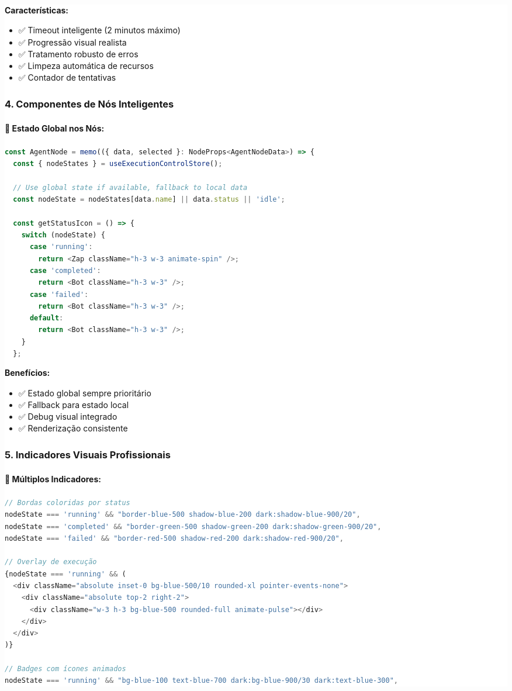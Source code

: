 **Características:**
- ✅ Timeout inteligente (2 minutos máximo)
- ✅ Progressão visual realista
- ✅ Tratamento robusto de erros
- ✅ Limpeza automática de recursos
- ✅ Contador de tentativas

### 4. Componentes de Nós Inteligentes

#### 🎨 Estado Global nos Nós:
```typescript
const AgentNode = memo(({ data, selected }: NodeProps<AgentNodeData>) => {
  const { nodeStates } = useExecutionControlStore();
  
  // Use global state if available, fallback to local data
  const nodeState = nodeStates[data.name] || data.status || 'idle';
  
  const getStatusIcon = () => {
    switch (nodeState) {
      case 'running':
        return <Zap className="h-3 w-3 animate-spin" />;
      case 'completed':
        return <Bot className="h-3 w-3" />;
      case 'failed':
        return <Bot className="h-3 w-3" />;
      default:
        return <Bot className="h-3 w-3" />;
    }
  };
```

**Benefícios:**
- ✅ Estado global sempre prioritário
- ✅ Fallback para estado local
- ✅ Debug visual integrado
- ✅ Renderização consistente

### 5. Indicadores Visuais Profissionais

#### 🎯 Múltiplos Indicadores:
```typescript
// Bordas coloridas por status
nodeState === 'running' && "border-blue-500 shadow-blue-200 dark:shadow-blue-900/20",
nodeState === 'completed' && "border-green-500 shadow-green-200 dark:shadow-green-900/20",
nodeState === 'failed' && "border-red-500 shadow-red-200 dark:shadow-red-900/20",

// Overlay de execução
{nodeState === 'running' && (
  <div className="absolute inset-0 bg-blue-500/10 rounded-xl pointer-events-none">
    <div className="absolute top-2 right-2">
      <div className="w-3 h-3 bg-blue-500 rounded-full animate-pulse"></div>
    </div>
  </div>
)}

// Badges com ícones animados
nodeState === 'running' && "bg-blue-100 text-blue-700 dark:bg-blue-900/30 dark:text-blue-300",
```
